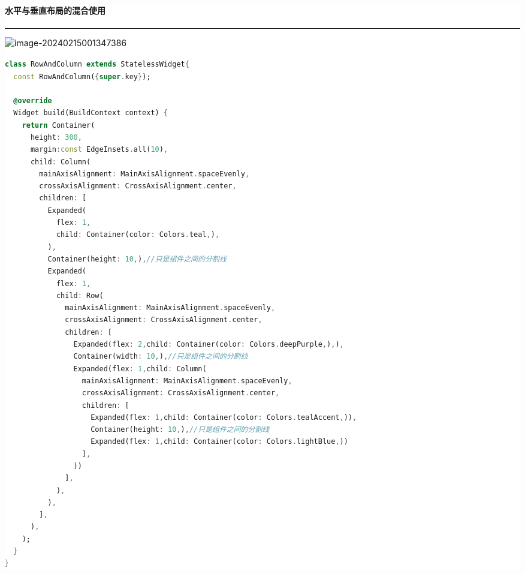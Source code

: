 #### 水平与垂直布局的混合使用

---

![image-20240215001347386](https://www.z4a.net/images/2024/02/22/image-20240215001347386.png)

```dart
class RowAndColumn extends StatelessWidget{
  const RowAndColumn({super.key});

  @override
  Widget build(BuildContext context) {
    return Container(
      height: 300,
      margin:const EdgeInsets.all(10),
      child: Column(
        mainAxisAlignment: MainAxisAlignment.spaceEvenly,
        crossAxisAlignment: CrossAxisAlignment.center,
        children: [
          Expanded(
            flex: 1,
            child: Container(color: Colors.teal,),
          ),
          Container(height: 10,),//只是组件之间的分割线
          Expanded(
            flex: 1,
            child: Row(
              mainAxisAlignment: MainAxisAlignment.spaceEvenly,
              crossAxisAlignment: CrossAxisAlignment.center,
              children: [
                Expanded(flex: 2,child: Container(color: Colors.deepPurple,),),
                Container(width: 10,),//只是组件之间的分割线
                Expanded(flex: 1,child: Column(
                  mainAxisAlignment: MainAxisAlignment.spaceEvenly,
                  crossAxisAlignment: CrossAxisAlignment.center,
                  children: [
                    Expanded(flex: 1,child: Container(color: Colors.tealAccent,)),
                    Container(height: 10,),//只是组件之间的分割线
                    Expanded(flex: 1,child: Container(color: Colors.lightBlue,))
                  ],
                ))
              ],
            ),
          ),
        ],
      ),
    );
  }
}
```


